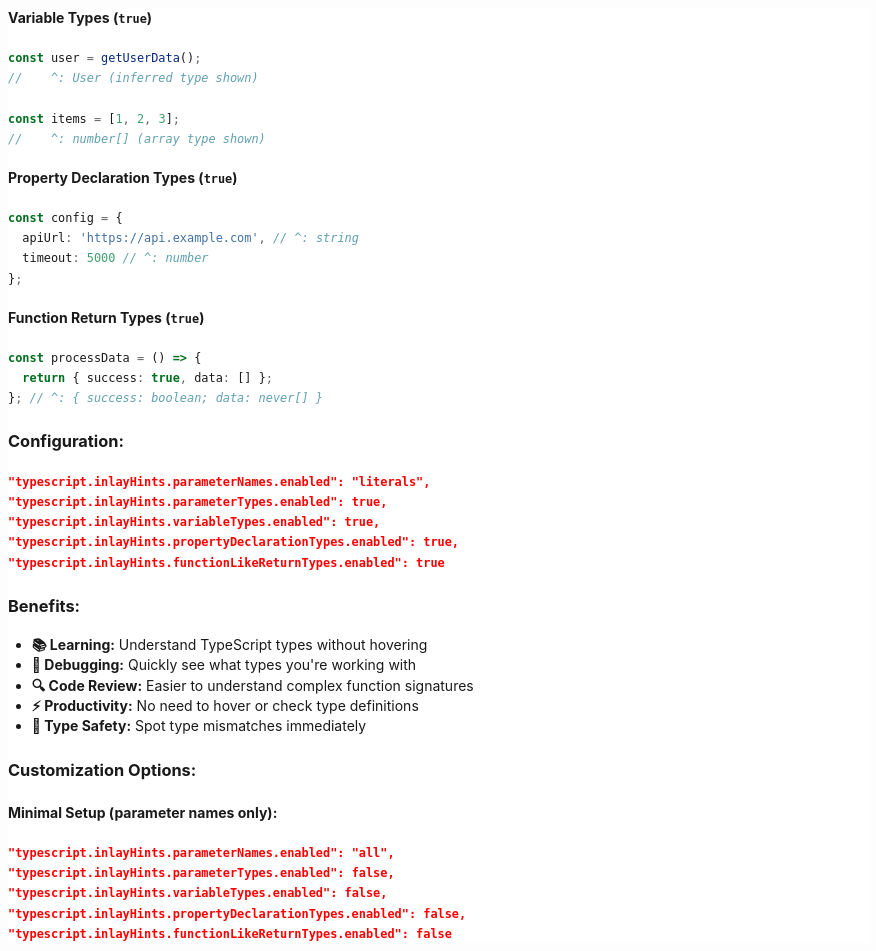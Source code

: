 #### **Variable Types** (`true`)

```typescript
const user = getUserData();
//    ^: User (inferred type shown)

const items = [1, 2, 3];
//    ^: number[] (array type shown)
```

#### **Property Declaration Types** (`true`)

```typescript
const config = {
  apiUrl: 'https://api.example.com', // ^: string
  timeout: 5000 // ^: number
};
```

#### **Function Return Types** (`true`)

```typescript
const processData = () => {
  return { success: true, data: [] };
}; // ^: { success: boolean; data: never[] }
```

### **Configuration:**

```json
"typescript.inlayHints.parameterNames.enabled": "literals",
"typescript.inlayHints.parameterTypes.enabled": true,
"typescript.inlayHints.variableTypes.enabled": true,
"typescript.inlayHints.propertyDeclarationTypes.enabled": true,
"typescript.inlayHints.functionLikeReturnTypes.enabled": true
```

### **Benefits:**

- **📚 Learning:** Understand TypeScript types without hovering
- **🐛 Debugging:** Quickly see what types you're working with
- **🔍 Code Review:** Easier to understand complex function signatures
- **⚡ Productivity:** No need to hover or check type definitions
- **🎯 Type Safety:** Spot type mismatches immediately

### **Customization Options:**

#### **Minimal Setup (parameter names only):**

```json
"typescript.inlayHints.parameterNames.enabled": "all",
"typescript.inlayHints.parameterTypes.enabled": false,
"typescript.inlayHints.variableTypes.enabled": false,
"typescript.inlayHints.propertyDeclarationTypes.enabled": false,
"typescript.inlayHints.functionLikeReturnTypes.enabled": false
```

